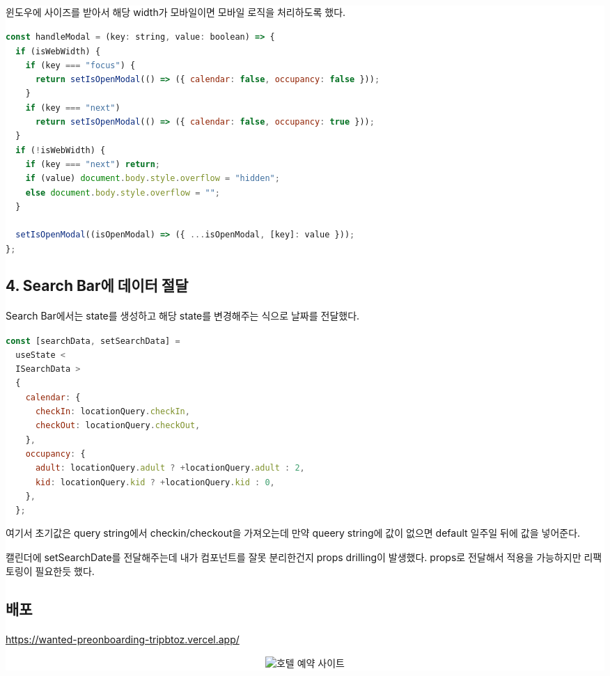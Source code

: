 윈도우에 사이즈를 받아서 해당 width가 모바일이면 모바일 로직을 처리하도록 했다.

```js
const handleModal = (key: string, value: boolean) => {
  if (isWebWidth) {
    if (key === "focus") {
      return setIsOpenModal(() => ({ calendar: false, occupancy: false }));
    }
    if (key === "next")
      return setIsOpenModal(() => ({ calendar: false, occupancy: true }));
  }
  if (!isWebWidth) {
    if (key === "next") return;
    if (value) document.body.style.overflow = "hidden";
    else document.body.style.overflow = "";
  }

  setIsOpenModal((isOpenModal) => ({ ...isOpenModal, [key]: value }));
};
```

## 4. Search Bar에 데이터 절달

Search Bar에서는 state를 생성하고 해당 state를 변경해주는 식으로 날짜를 전달했다.

```js
const [searchData, setSearchData] =
  useState <
  ISearchData >
  {
    calendar: {
      checkIn: locationQuery.checkIn,
      checkOut: locationQuery.checkOut,
    },
    occupancy: {
      adult: locationQuery.adult ? +locationQuery.adult : 2,
      kid: locationQuery.kid ? +locationQuery.kid : 0,
    },
  };
```

여기서 초기값은 query string에서 checkin/checkout을 가져오는데 만약 queery string에 값이 없으면 default 일주일 뒤에 값을 넣어준다.

캘린더에 setSearchDate를 전달해주는데 내가 컴포넌트를 잘못 분리한건지 props drilling이 발생했다. props로 전달해서 적용을 가능하지만 리팩토링이 필요한듯 했다.

## 배포

<a href="https://wanted-preonboarding-tripbtoz.vercel.app/">https://wanted-preonboarding-tripbtoz.vercel.app/</a>

<p align="center">
<img src="https://user-images.githubusercontent.com/92876884/185263602-18b8524b-a694-4b29-94f9-1bb9cd540637.png" alt="호텔 예약 사이트">
</p>
